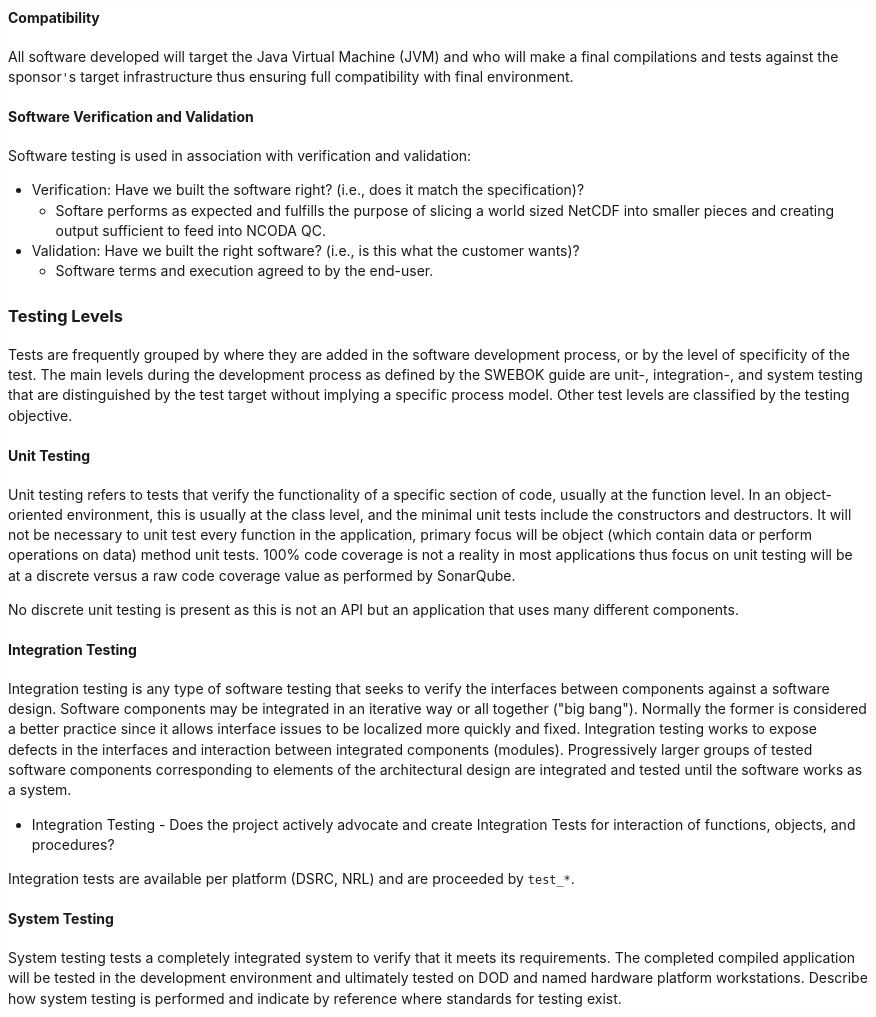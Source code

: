 #### Compatibility

All software developed will target the Java Virtual Machine (JVM) and who will make a final compilations and tests against the sponsor`'`s target infrastructure thus ensuring full compatibility with final environment.

#### Software Verification and Validation

Software testing is used in association with verification and validation:

+ Verification: Have we built the software right? (i.e., does it match the specification)? 
  +  Softare performs as expected and fulfills the purpose of slicing a world sized NetCDF into smaller pieces and creating output sufficient to feed into NCODA QC.
+ Validation: Have we built the right software? (i.e., is this what the customer wants)?
  +  Software terms and execution agreed to by the end-user.

### Testing Levels

Tests are frequently grouped by where they are added in the software development process, or by the level of specificity of the test. The main levels during the development process as defined by the SWEBOK guide are unit-, integration-, and system testing that are distinguished by the test target without implying a specific process model. Other test levels are classified by the testing objective.

#### Unit Testing

Unit testing refers to tests that verify the functionality of a specific section of code, usually at the function level. In an object-oriented environment, this is usually at the class level, and the minimal unit tests include the constructors and destructors.
It will not be necessary to unit test every function in the application, primary focus will be object (which contain data or perform operations on data) method unit tests.  100% code coverage is not a reality in most applications thus focus on unit testing will be at a discrete versus a raw code coverage value as performed by SonarQube.

No discrete unit testing is present as this is not an API but an application that uses many different components.

#### Integration Testing

Integration testing is any type of software testing that seeks to verify the interfaces between components against a software design. Software components may be integrated in an iterative way or all together ("big bang"). Normally the former is considered a better practice since it allows interface issues to be localized more quickly and fixed.
Integration testing works to expose defects in the interfaces and interaction between integrated components (modules). Progressively larger groups of tested software components corresponding to elements of the architectural design are integrated and tested until the software works as a system.

+ Integration Testing - Does the project actively advocate and create Integration Tests for interaction of functions, objects, and procedures?

Integration tests are available per platform (DSRC, NRL) and are proceeded by `test_*`.

#### System Testing

System testing tests a completely integrated system to verify that it meets its requirements.
The completed compiled application will be tested in the development environment and ultimately tested on DOD and named hardware platform workstations.  Describe how system testing is performed and indicate by reference where standards for testing exist.
